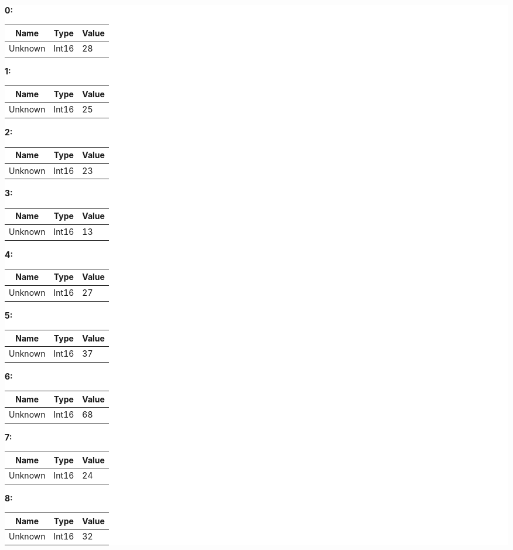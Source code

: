 
**0:**

Name	| Type	| Value
---	|---	|---	|
Unknown	|Int16	|28


**1:**

Name	| Type	| Value
---	|---	|---	|
Unknown	|Int16	|25


**2:**

Name	| Type	| Value
---	|---	|---	|
Unknown	|Int16	|23


**3:**

Name	| Type	| Value
---	|---	|---	|
Unknown	|Int16	|13


**4:**

Name	| Type	| Value
---	|---	|---	|
Unknown	|Int16	|27


**5:**

Name	| Type	| Value
---	|---	|---	|
Unknown	|Int16	|37


**6:**

Name	| Type	| Value
---	|---	|---	|
Unknown	|Int16	|68


**7:**

Name	| Type	| Value
---	|---	|---	|
Unknown	|Int16	|24


**8:**

Name	| Type	| Value
---	|---	|---	|
Unknown	|Int16	|32
